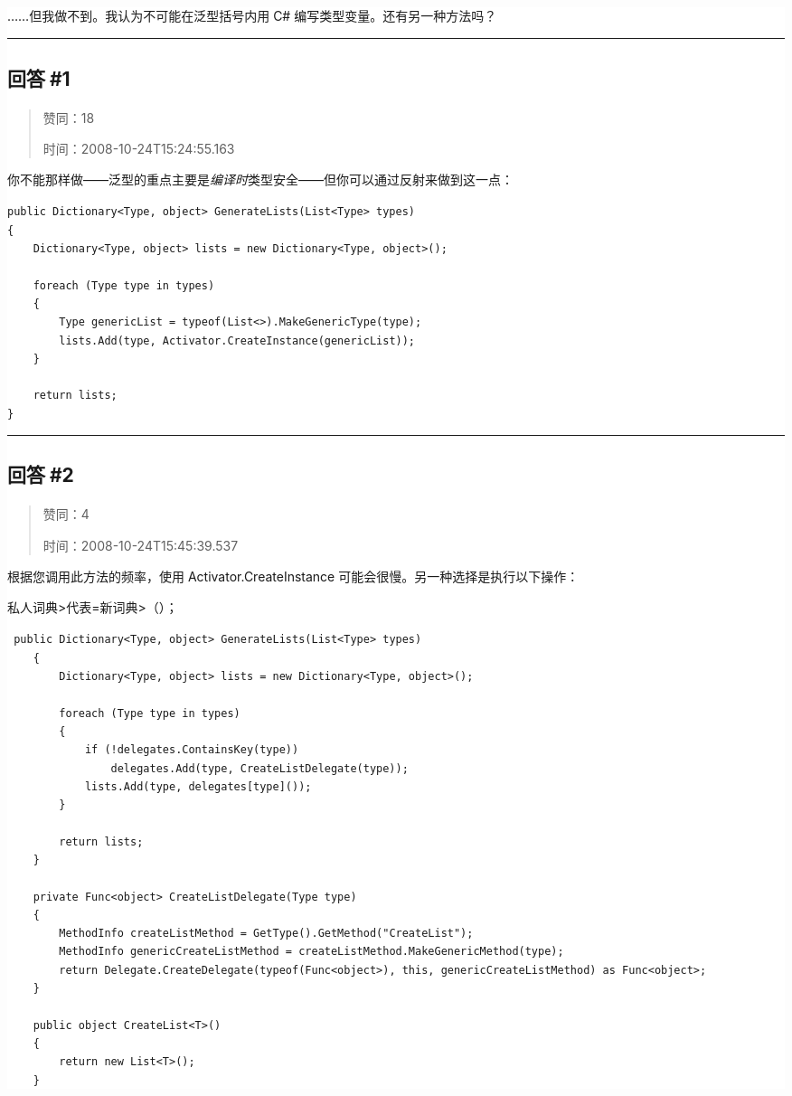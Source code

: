 ……但我做不到。我认为不可能在泛型括号内用 C# 编写类型变量。还有另一种方法吗？

* * *

## 回答 #1

> 赞同：18
> 
> 时间：2008-10-24T15:24:55.163

你不能那样做——泛型的重点主要是*编译时*类型安全——但你可以通过反射来做到这一点：

```
public Dictionary<Type, object> GenerateLists(List<Type> types)
{
    Dictionary<Type, object> lists = new Dictionary<Type, object>();

    foreach (Type type in types)
    {
        Type genericList = typeof(List<>).MakeGenericType(type);
        lists.Add(type, Activator.CreateInstance(genericList));
    }

    return lists;
} 
```

* * *

## 回答 #2

> 赞同：4
> 
> 时间：2008-10-24T15:45:39.537

根据您调用此方法的频率，使用 Activator.CreateInstance 可能会很慢。另一种选择是执行以下操作：

私人词典>代表=新词典>（）；

```
 public Dictionary<Type, object> GenerateLists(List<Type> types)
    {
        Dictionary<Type, object> lists = new Dictionary<Type, object>();

        foreach (Type type in types)
        {
            if (!delegates.ContainsKey(type))
                delegates.Add(type, CreateListDelegate(type));
            lists.Add(type, delegates[type]());
        }

        return lists;
    }

    private Func<object> CreateListDelegate(Type type)
    {
        MethodInfo createListMethod = GetType().GetMethod("CreateList");
        MethodInfo genericCreateListMethod = createListMethod.MakeGenericMethod(type);
        return Delegate.CreateDelegate(typeof(Func<object>), this, genericCreateListMethod) as Func<object>;
    }

    public object CreateList<T>()
    {
        return new List<T>();
    } 
```
